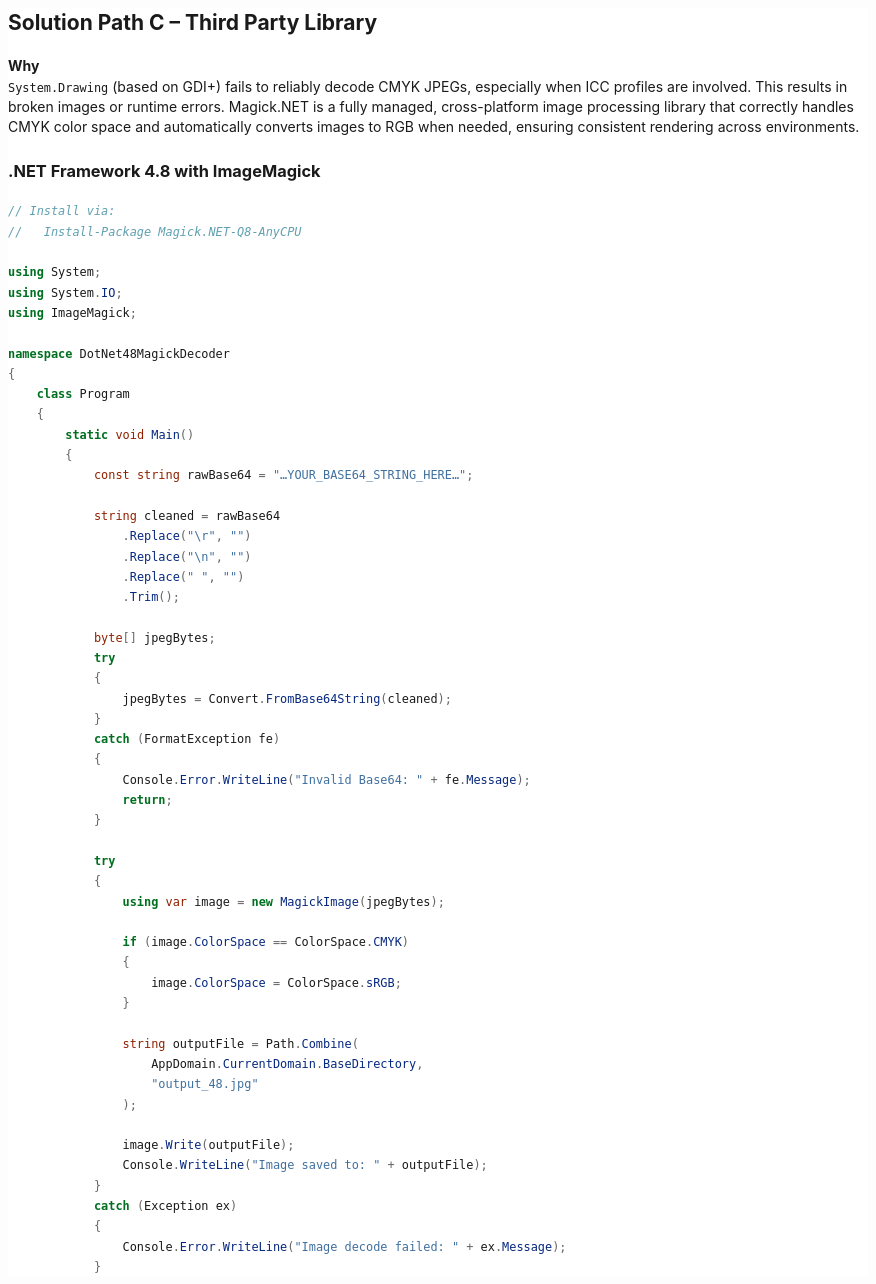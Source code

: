 ## Solution Path C – Third Party Library

**Why**  
`System.Drawing` (based on GDI+) fails to reliably decode CMYK JPEGs, especially when ICC profiles are involved. This results in broken images or runtime errors. Magick.NET is a fully managed, cross-platform image processing library that correctly handles CMYK color space and automatically converts images to RGB when needed, ensuring consistent rendering across environments.

### .NET Framework 4.8 with ImageMagick
```csharp
// Install via:
//   Install-Package Magick.NET-Q8-AnyCPU

using System;
using System.IO;
using ImageMagick;

namespace DotNet48MagickDecoder
{
    class Program
    {
        static void Main()
        {
            const string rawBase64 = "…YOUR_BASE64_STRING_HERE…";

            string cleaned = rawBase64
                .Replace("\r", "")
                .Replace("\n", "")
                .Replace(" ", "")
                .Trim();

            byte[] jpegBytes;
            try
            {
                jpegBytes = Convert.FromBase64String(cleaned);
            }
            catch (FormatException fe)
            {
                Console.Error.WriteLine("Invalid Base64: " + fe.Message);
                return;
            }

            try
            {
                using var image = new MagickImage(jpegBytes);

                if (image.ColorSpace == ColorSpace.CMYK)
                {
                    image.ColorSpace = ColorSpace.sRGB;
                }

                string outputFile = Path.Combine(
                    AppDomain.CurrentDomain.BaseDirectory,
                    "output_48.jpg"
                );

                image.Write(outputFile);
                Console.WriteLine("Image saved to: " + outputFile);
            }
            catch (Exception ex)
            {
                Console.Error.WriteLine("Image decode failed: " + ex.Message);
            }
```